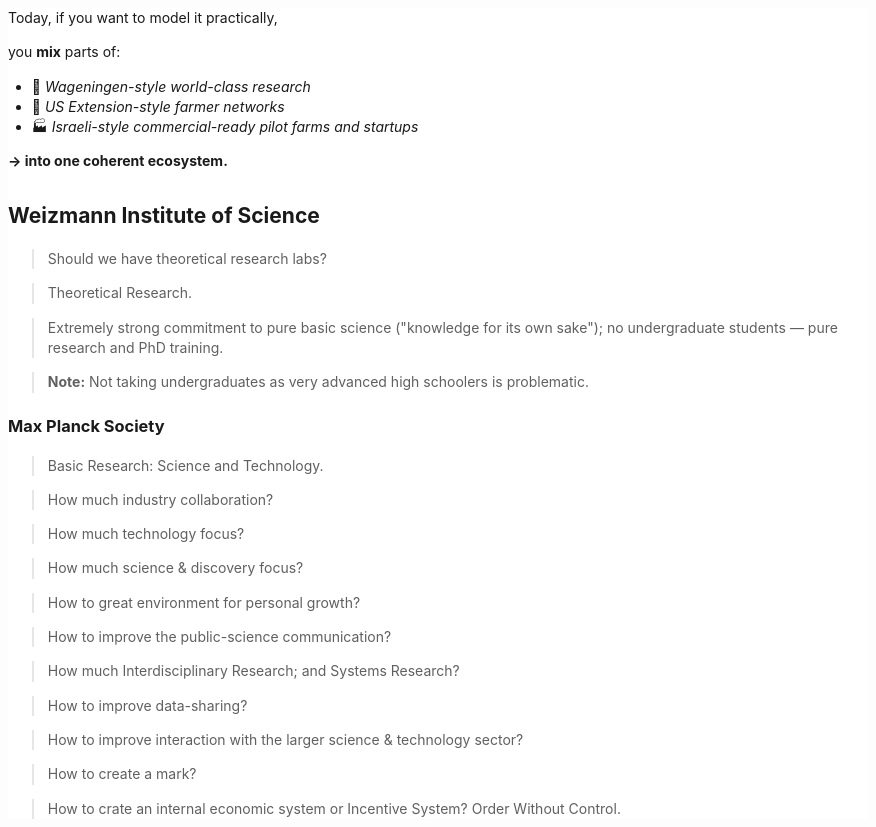 Today, if you want to model it practically,

you **mix** parts of:

- 🧪 *Wageningen-style world-class research*
- 🌱 *US Extension-style farmer networks*
- 🏭 *Israeli-style commercial-ready pilot farms and startups*

**→ into one coherent ecosystem.**

## Weizmann Institute of Science

> Should we have theoretical research labs?
> 

> Theoretical Research.
> 

> Extremely strong commitment to pure basic science ("knowledge for its own sake"); no undergraduate students — pure research and PhD training.
> 

> **Note:** Not taking undergraduates as very advanced high schoolers is problematic.
> 

### Max Planck Society

> Basic Research: Science and Technology.
> 

> How much industry collaboration?
> 

> How much technology focus?
> 

> How much science & discovery focus?
> 

> How to great environment for personal growth?
> 

> How to improve the public-science communication?
> 

> How much Interdisciplinary Research; and Systems Research?
> 

> How to improve data-sharing?
> 

> How to improve interaction with the larger science & technology sector?
> 

> How to create a mark?
> 

> How to crate an internal economic system or Incentive System? Order Without Control.
> 
